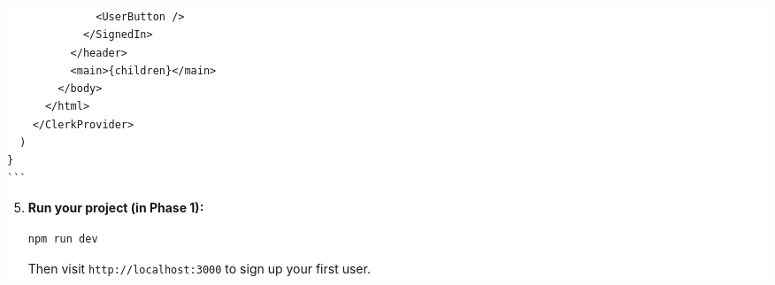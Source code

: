                   <UserButton />
                </SignedIn>
              </header>
              <main>{children}</main>
            </body>
          </html>
        </ClerkProvider>
      )
    }
    ```

5.  **Run your project (in Phase 1):**
    ```terminal
    npm run dev
    ```
    Then visit `http://localhost:3000` to sign up your first user.